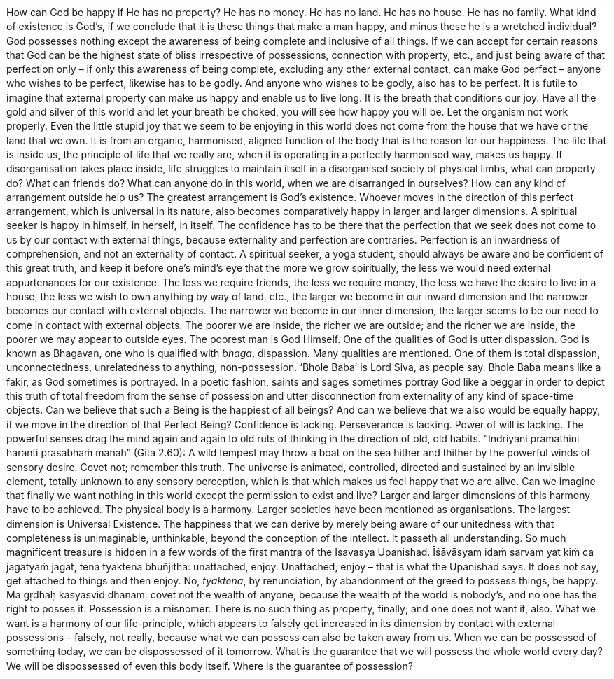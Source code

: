 How can God be happy if He has no property? He has no money. He has no land. He has no house. He has no family. What kind of existence is God’s, if we conclude that it is these things that make a man happy, and minus these he is a wretched individual? God possesses nothing except the awareness of being complete and inclusive of all things. If we can accept for certain reasons that God can be the highest state of bliss irrespective of possessions, connection with property, etc., and just being aware of that perfection only – if only this awareness of being complete, excluding any other external contact, can make God perfect – anyone who wishes to be perfect, likewise has to be godly. And anyone who wishes to be godly, also has to be perfect.
It is futile to imagine that external property can make us happy and enable us to live long. It is the breath that conditions our joy. Have all the gold and silver of this world and let your breath be choked, you will see how happy you will be. Let the organism not work properly. Even the little stupid joy that we seem to be enjoying in this world does not come from the house that we have or the land that we own. It is from an organic, harmonised, aligned function of the body that is the reason for our happiness. The life that is inside us, the principle of life that we really are, when it is operating in a perfectly harmonised way, makes us happy. If disorganisation takes place inside, life struggles to maintain itself in a disorganised society of physical limbs, what can property do? What can friends do? What can anyone do in this world, when we are disarranged in ourselves? How can any kind of arrangement outside help us?
The greatest arrangement is God’s existence. Whoever moves in the direction of this perfect arrangement, which is universal in its nature, also becomes comparatively happy in larger and larger dimensions. A spiritual seeker is happy in himself, in herself, in itself. The confidence has to be there that the perfection that we seek does not come to us by our contact with external things, because externality and perfection are contraries. Perfection is an inwardness of comprehension, and not an externality of contact. A spiritual seeker, a yoga student, should always be aware and be confident of this great truth, and keep it before one’s mind’s eye that the more we grow spiritually, the less we would need external appurtenances for our existence. The less we require friends, the less we require money, the less we have the desire to live in a house, the less we wish to own anything by way of land, etc., the larger we become in our inward dimension and the narrower becomes our contact with external objects. The narrower we become in our inner dimension, the larger seems to be our need to come in contact with external objects. The poorer we are inside, the richer we are outside; and the richer we are inside, the poorer we may appear to outside eyes.
The poorest man is God Himself. One of the qualities of God is utter dispassion. God is known as Bhagavan, one who is qualified with _bhaga_, dispassion. Many qualities are mentioned. One of them is total dispassion, unconnectedness, unrelatedness to anything, non-possession. ‘Bhole Baba’ is Lord Siva, as people say. Bhole Baba means like a fakir, as God sometimes is portrayed. In a poetic fashion, saints and sages sometimes portray God like a beggar in order to depict this truth of total freedom from the sense of possession and utter disconnection from externality of any kind of space-time objects. Can we believe that such a Being is the happiest of all beings? And can we believe that we also would be equally happy, if we move in the direction of that Perfect Being?
Confidence is lacking. Perseverance is lacking. Power of will is lacking. The powerful senses drag the mind again and again to old ruts of thinking in the direction of old, old habits. “Indriyani pramathini haranti prasabhaṁ manah” (Gita 2.60): A wild tempest may throw a boat on the sea hither and thither by the powerful winds of sensory desire. Covet not; remember this truth. The universe is animated, controlled, directed and sustained by an invisible element, totally unknown to any sensory perception, which is that which makes us feel happy that we are alive. Can we imagine that finally we want nothing in this world except the permission to exist and live? Larger and larger dimensions of this harmony have to be achieved. The physical body is a harmony. Larger societies have been mentioned as organisations. The largest dimension is Universal Existence. The happiness that we can derive by merely being aware of our unitedness with that completeness is unimaginable, unthinkable, beyond the conception of the intellect. It passeth all understanding.
So much magnificent treasure is hidden in a few words of the first mantra of the Isavasya Upanishad. Īśāvāsyam idaṁ sarvam yat kiṁ ca jagatyāṁ jagat, tena tyaktena bhuñjitha: unattached, enjoy. Unattached, enjoy – that is what the Upanishad says. It does not say, get attached to things and then enjoy. No, _tyaktena_, by renunciation, by abandonment of the greed to possess things, be happy. Ma gṛdhaḥ kasyasvid dhanam: covet not the wealth of anyone, because the wealth of the world is nobody’s, and no one has the right to posses it. Possession is a misnomer. There is no such thing as property, finally; and one does not want it, also. What we want is a harmony of our life-principle, which appears to falsely get increased in its dimension by contact with external possessions – falsely, not really, because what we can possess can also be taken away from us. When we can be possessed of something today, we can be dispossessed of it tomorrow. What is the guarantee that we will possess the whole world every day? We will be dispossessed of even this body itself. Where is the guarantee of possession?